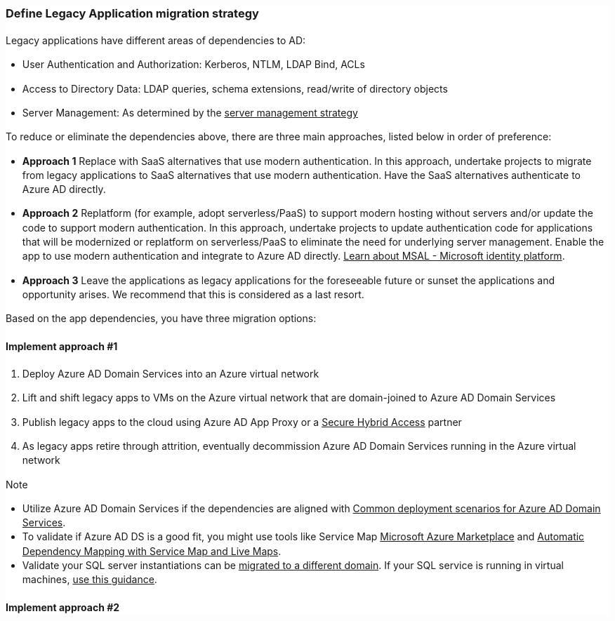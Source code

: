 ### Define Legacy Application migration strategy

Legacy applications have different areas of dependencies to AD:

* User Authentication and Authorization: Kerberos, NTLM, LDAP Bind, ACLs

* Access to Directory Data: LDAP queries, schema extensions, read/write of directory objects

* Server Management: As determined by the [server management strategy](#define-application-server-management-strategy)

To reduce or eliminate the dependencies above, there are three main approaches, listed below in order of preference:

* **Approach 1** Replace with SaaS alternatives that use modern authentication. In this approach, undertake projects to migrate from legacy applications to SaaS alternatives that use modern authentication. Have the SaaS alternatives authenticate to Azure AD directly.

* **Approach 2** Replatform (for example, adopt serverless/PaaS) to support modern hosting without servers and/or update the code to support modern authentication. In this approach, undertake projects to update authentication code for applications that will be modernized or replatform on serverless/PaaS to eliminate the need for underlying server management. Enable the app to use modern authentication and integrate to Azure AD directly. [Learn about MSAL - Microsoft identity platform](../develop/msal-overview.md).

* **Approach 3** Leave the applications as legacy applications for the foreseeable future or sunset the applications and opportunity arises. We recommend that this is considered as a last resort.

Based on the app dependencies, you have three migration options:

#### Implement approach #1

1. Deploy Azure AD Domain Services into an Azure virtual network

2. Lift and shift legacy apps to VMs on the Azure virtual network that are domain-joined to Azure AD Domain Services

3. Publish legacy apps to the cloud using Azure AD App Proxy or a [Secure Hybrid Access](../manage-apps/secure-hybrid-access.md) partner

4. As legacy apps retire through attrition, eventually decommission Azure AD Domain Services running in the Azure virtual network

>[!NOTE]
>* Utilize Azure AD Domain Services if the dependencies are aligned with [Common deployment scenarios for Azure AD Domain Services](../../active-directory-domain-services/scenarios.md). 
>* To validate if Azure AD DS is a good fit, you might use tools like Service Map [Microsoft Azure Marketplace](https://azuremarketplace.microsoft.com/marketplace/apps/Microsoft.ServiceMapOMS?tab=Overview) and [Automatic Dependency Mapping with Service Map and Live Maps](https://techcommunity.microsoft.com/t5/system-center-blog/automatic-dependency-mapping-with-service-map-and-live-maps/ba-p/351867).
>* Validate your SQL server instantiations can be [migrated to a different domain](https://social.technet.microsoft.com/wiki/contents/articles/24960.migrating-sql-server-to-new-domain.aspx). If your SQL service is running in virtual machines, [use this guidance](/azure-sql/migration-guides/virtual-machines/sql-server-to-sql-on-azure-vm-individual-databases-guide).

#### Implement approach #2
